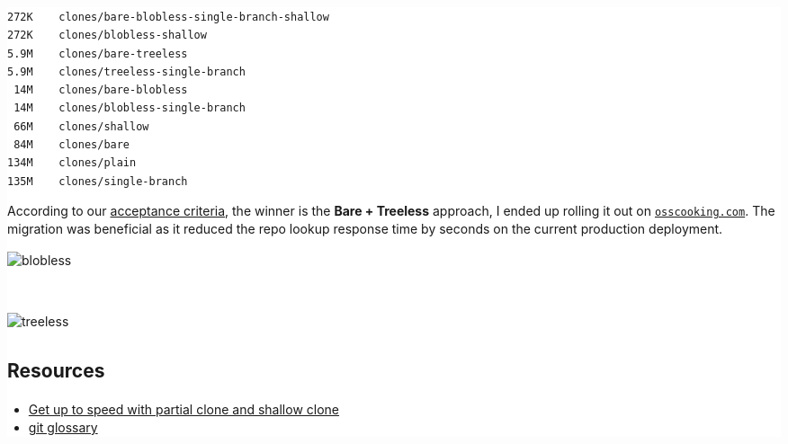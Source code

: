```
272K    clones/bare-blobless-single-branch-shallow
272K    clones/blobless-shallow
5.9M    clones/bare-treeless
5.9M    clones/treeless-single-branch
 14M    clones/bare-blobless
 14M    clones/blobless-single-branch
 66M    clones/shallow
 84M    clones/bare
134M    clones/plain
135M    clones/single-branch
```

According to our [acceptance criteria](#acceptance-criteria), the winner is the **Bare + Treeless** approach, I ended up rolling it out on [`osscooking.com`](https://osscooking.com). The migration was beneficial as it reduced the repo lookup response time by seconds on the current production deployment.

![blobless](https://bhupesh.me/images/blobless.png)

<br>

![treeless](https://bhupesh.me/images/treeless.png)

## Resources

- [Get up to speed with partial clone and shallow clone](https://github.blog/open-source/git/get-up-to-speed-with-partial-clone-and-shallow-clone/)
- [git glossary](https://git-scm.com/docs/gitglossary/2.39.0#Documentation/gitglossary.txt)
